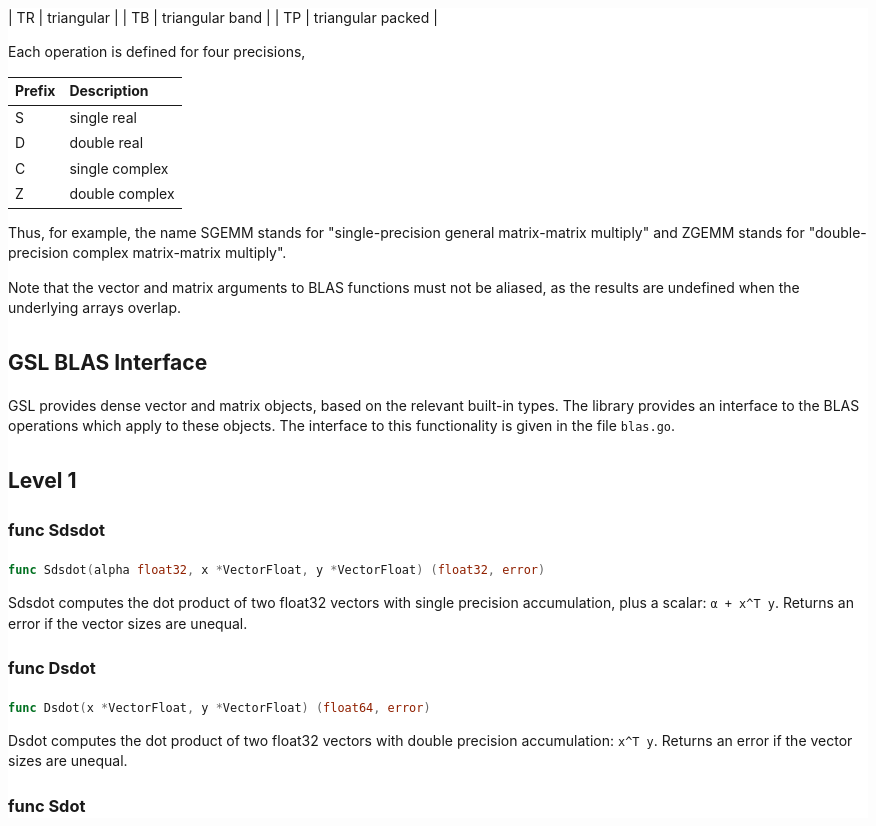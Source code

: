 | TR   | triangular          |
| TB   | triangular band     |
| TP   | triangular packed   |

Each operation is defined for four precisions,

| Prefix | Description      |
| :----- | :--------------- |
| S      | single real      |
| D      | double real      |
| C      | single complex   |
| Z      | double complex   |

Thus, for example, the name SGEMM stands for "single-precision
general matrix-matrix multiply" and ZGEMM stands for
"double-precision complex matrix-matrix multiply".

Note that the vector and matrix arguments to BLAS functions must not
be aliased, as the results are undefined when the underlying arrays
overlap.

## GSL BLAS Interface

GSL provides dense vector and matrix objects, based on the relevant
built-in types.  The library provides an interface to the BLAS
operations which apply to these objects.  The interface to this
functionality is given in the file `blas.go`.

## Level 1

### func Sdsdot

```go
func Sdsdot(alpha float32, x *VectorFloat, y *VectorFloat) (float32, error)
```

Sdsdot computes the dot product of two float32 vectors with single precision accumulation, plus a scalar: `α + x^T y`.  Returns an error if the vector sizes are unequal.

### func Dsdot

```go
func Dsdot(x *VectorFloat, y *VectorFloat) (float64, error)
```
Dsdot computes the dot product of two float32 vectors with double precision accumulation: `x^T y`. Returns an error if the vector sizes are unequal.

### func Sdot
